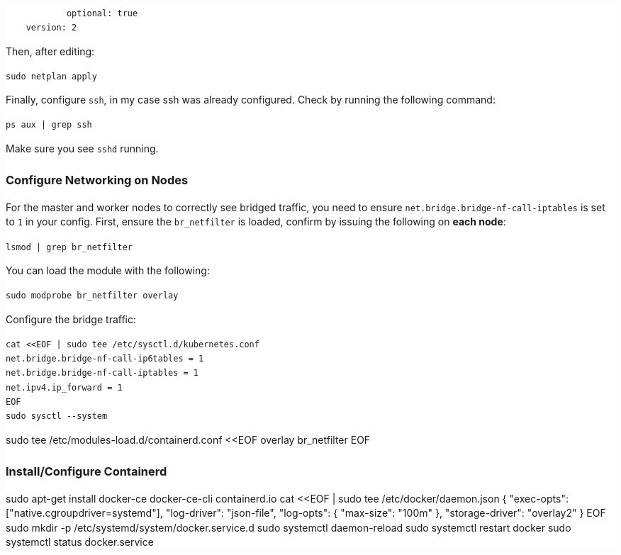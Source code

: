 ```
            optional: true
    version: 2
```
Then, after editing:
```
sudo netplan apply
```

Finally, configure `ssh`, in my case ssh was already configured. Check by running the following command:
```
ps aux | grep ssh 
```

Make sure you see `sshd` running.


### Configure Networking on Nodes
For the master and worker nodes to correctly see bridged traffic, you need to ensure `net.bridge.bridge-nf-call-iptables` is set to `1` in your config. First, ensure the `br_netfilter` is loaded, confirm by issuing the following on **each node**: 
```
lsmod | grep br_netfilter
```
You can load the module with the following:   
```
sudo modprobe br_netfilter overlay
```
   
Configure the bridge traffic:
```
cat <<EOF | sudo tee /etc/sysctl.d/kubernetes.conf
net.bridge.bridge-nf-call-ip6tables = 1
net.bridge.bridge-nf-call-iptables = 1
net.ipv4.ip_forward = 1
EOF
sudo sysctl --system
```

sudo tee /etc/modules-load.d/containerd.conf <<EOF
overlay
br_netfilter
EOF

### Install/Configure Containerd
sudo apt-get install docker-ce docker-ce-cli containerd.io 
cat <<EOF | sudo tee /etc/docker/daemon.json
{
  "exec-opts": ["native.cgroupdriver=systemd"],
  "log-driver": "json-file",
  "log-opts": {
    "max-size": "100m"
  },
  "storage-driver": "overlay2"
}
EOF
sudo  mkdir -p /etc/systemd/system/docker.service.d
sudo systemctl daemon-reload
sudo systemctl restart docker
sudo systemctl status docker.service
